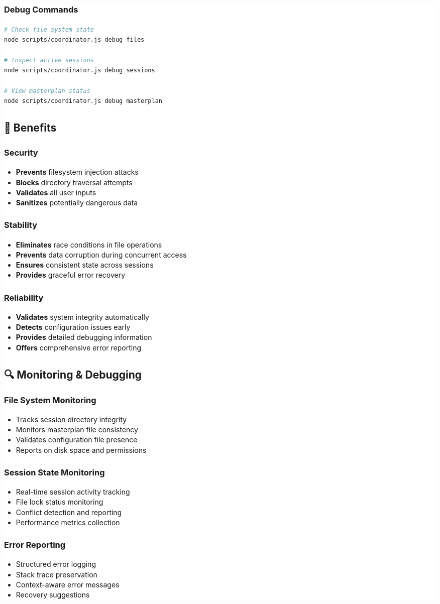 ### Debug Commands
```bash
# Check file system state
node scripts/coordinator.js debug files

# Inspect active sessions
node scripts/coordinator.js debug sessions

# View masterplan status
node scripts/coordinator.js debug masterplan
```

## 🎯 Benefits

### Security
- **Prevents** filesystem injection attacks
- **Blocks** directory traversal attempts
- **Validates** all user inputs
- **Sanitizes** potentially dangerous data

### Stability
- **Eliminates** race conditions in file operations
- **Prevents** data corruption during concurrent access
- **Ensures** consistent state across sessions
- **Provides** graceful error recovery

### Reliability
- **Validates** system integrity automatically
- **Detects** configuration issues early
- **Provides** detailed debugging information
- **Offers** comprehensive error reporting

## 🔍 Monitoring & Debugging

### File System Monitoring
- Tracks session directory integrity
- Monitors masterplan file consistency
- Validates configuration file presence
- Reports on disk space and permissions

### Session State Monitoring
- Real-time session activity tracking
- File lock status monitoring
- Conflict detection and reporting
- Performance metrics collection

### Error Reporting
- Structured error logging
- Stack trace preservation
- Context-aware error messages
- Recovery suggestions
